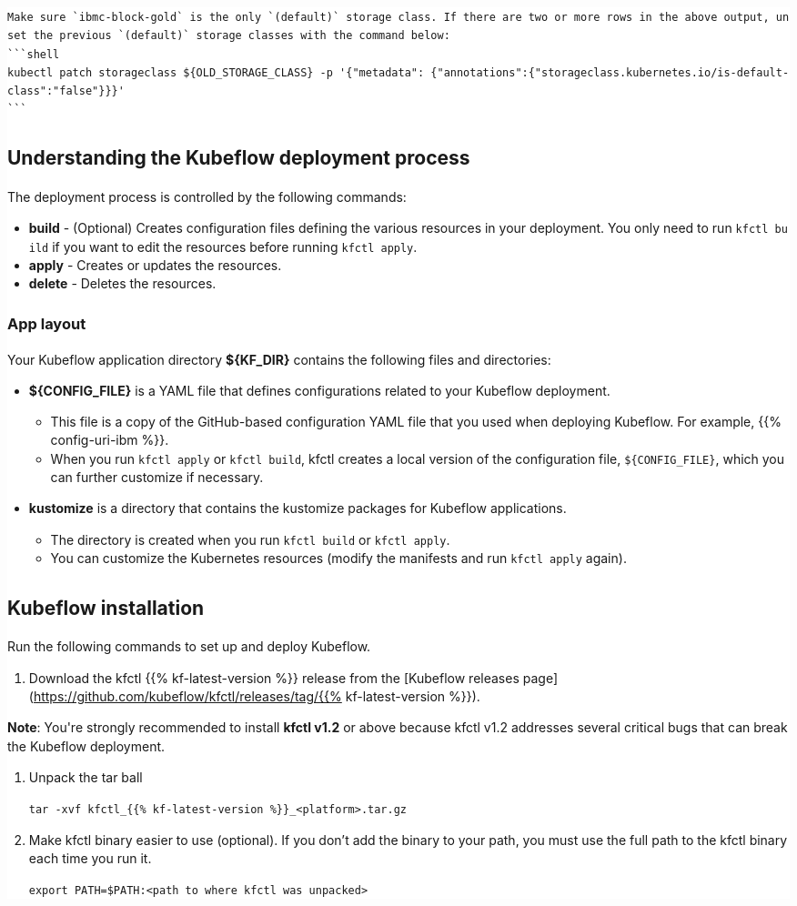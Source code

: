     Make sure `ibmc-block-gold` is the only `(default)` storage class. If there are two or more rows in the above output, unset the previous `(default)` storage classes with the command below:
    ```shell
    kubectl patch storageclass ${OLD_STORAGE_CLASS} -p '{"metadata": {"annotations":{"storageclass.kubernetes.io/is-default-class":"false"}}}'
    ```

## Understanding the Kubeflow deployment process

The deployment process is controlled by the following commands:

* **build** - (Optional) Creates configuration files defining the various
  resources in your deployment. You only need to run `kfctl build` if you want
  to edit the resources before running `kfctl apply`.
* **apply** - Creates or updates the resources.
* **delete** - Deletes the resources.

### App layout

Your Kubeflow application directory **${KF_DIR}** contains the following files and 
directories:

* **${CONFIG_FILE}** is a YAML file that defines configurations related to your 
  Kubeflow deployment.

  * This file is a copy of the GitHub-based configuration YAML file that
    you used when deploying Kubeflow. For example, {{% config-uri-ibm %}}.
  * When you run `kfctl apply` or `kfctl build`, kfctl creates
    a local version of the configuration file, `${CONFIG_FILE}`,
    which you can further customize if necessary.

* **kustomize** is a directory that contains the kustomize packages for Kubeflow applications.
    * The directory is created when you run `kfctl build` or `kfctl apply`.
    * You can customize the Kubernetes resources (modify the manifests and run `kfctl apply` again).


## Kubeflow installation
Run the following commands to set up and deploy Kubeflow.

1. Download the kfctl {{% kf-latest-version %}} release from the
  [Kubeflow releases 
  page](https://github.com/kubeflow/kfctl/releases/tag/{{% kf-latest-version %}}).
  
  **Note**: You're strongly recommended to install **kfctl v1.2** or above because kfctl v1.2 addresses several critical bugs that can break the Kubeflow deployment.

1. Unpack the tar ball
      ```
      tar -xvf kfctl_{{% kf-latest-version %}}_<platform>.tar.gz
      ```
1. Make kfctl binary easier to use (optional). If you don’t add the binary to your path, you must use the full path to the kfctl binary each time you run it.
      ```
      export PATH=$PATH:<path to where kfctl was unpacked>
      ```
    